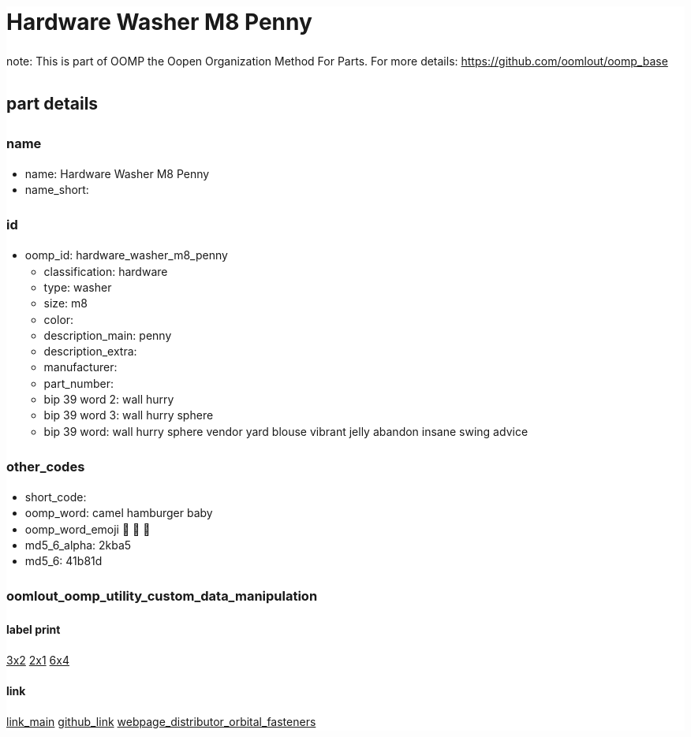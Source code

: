 # Hardware Washer M8 Penny  

note: This is part of OOMP the Oopen Organization Method For Parts. For more details: https://github.com/oomlout/oomp_base

##  part details





### name
* name: Hardware Washer M8 Penny
* name_short: 
### id
* oomp_id: hardware_washer_m8_penny
  * classification: hardware
  * type: washer
  * size: m8
  * color: 
  * description_main: penny
  * description_extra: 
  * manufacturer: 
  * part_number: 
  * bip 39 word 2: wall hurry
  * bip 39 word 3: wall hurry sphere
  * bip 39 word: wall hurry sphere vendor yard blouse vibrant jelly abandon insane swing advice

### other_codes
* short_code: 
* oomp_word: camel hamburger baby
* oomp_word_emoji :camel: :hamburger: :baby:
* md5_6_alpha: 2kba5
* md5_6: 41b81d






### oomlout_oomp_utility_custom_data_manipulation
#### label print
[3x2](http://192.168.1.245:1112/?label=oomp%202kba5)
[2x1](http://192.168.1.242:1112/?label=oomp%202kba5)
[6x4](http://192.168.1.55:1112/?label=oomp%202kba5)    

#### link

[link_main](https://github.com/oomlout/oomlout_oomp_current_version_messy/tree/main/parts/hardware_washer_m8_penny) [github_link](https://github.com/oomlout/oomlout_oomp_part_src/tree/main/parts/hardware_washer_m8_penny) [webpage_distributor_orbital_fasteners](https://www.orbitalfasteners.co.uk/products/m8x38x15-penny-washer-steel-galv)                            
